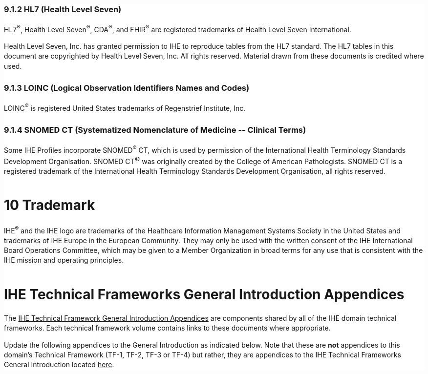 ### **9.1.2 HL7 (Health Level Seven)**

HL7<sup>®</sup>, Health Level Seven<sup>®</sup>, CDA<sup>®</sup>, and
FHIR<sup>®</sup> are registered trademarks of Health Level Seven
International.

Health Level Seven, Inc. has granted permission to IHE to reproduce
tables from the HL7 standard. The HL7 tables in this document are
copyrighted by Health Level Seven, Inc. All rights reserved. Material
drawn from these documents is credited where used.

### **9.1.3 LOINC (Logical Observation Identifiers Names and Codes)**

LOINC<sup>®</sup> is registered United States trademarks of Regenstrief
Institute, Inc.

### **9.1.4 SNOMED CT (Systematized Nomenclature of Medicine -- Clinical Terms)**

Some IHE Profiles incorporate SNOMED<sup>®</sup> CT, which is used by
permission of the International Health Terminology Standards Development
Organisation. SNOMED CT<sup>©</sup> was originally created by the
College of American Pathologists. SNOMED CT is a registered trademark of
the International Health Terminology Standards Development Organisation,
all rights reserved.

# 10 Trademark

IHE<sup>®</sup> and the IHE logo are trademarks of the Healthcare
Information Management Systems Society in the United States and
trademarks of IHE Europe in the European Community. They may only be
used with the written consent of the IHE International Board Operations
Committee, which may be given to a Member Organization in broad terms
for any use that is consistent with the IHE mission and operating
principles.

# IHE Technical Frameworks General Introduction Appendices

The [IHE Technical Framework General Introduction
Appendices](http://ihe.net/Technical_Frameworks/#GenIntro) are
components shared by all of the IHE domain technical frameworks. Each
technical framework volume contains links to these documents where
appropriate.

Update the following appendices to the General Introduction as indicated
below. Note that these are **not** appendices to this domain’s Technical
Framework (TF-1, TF-2, TF-3 or TF-4) but rather, they are appendices to
the IHE Technical Frameworks General Introduction located
[here](https://www.ihe.net/resources/technical_frameworks/#GenIntro).
